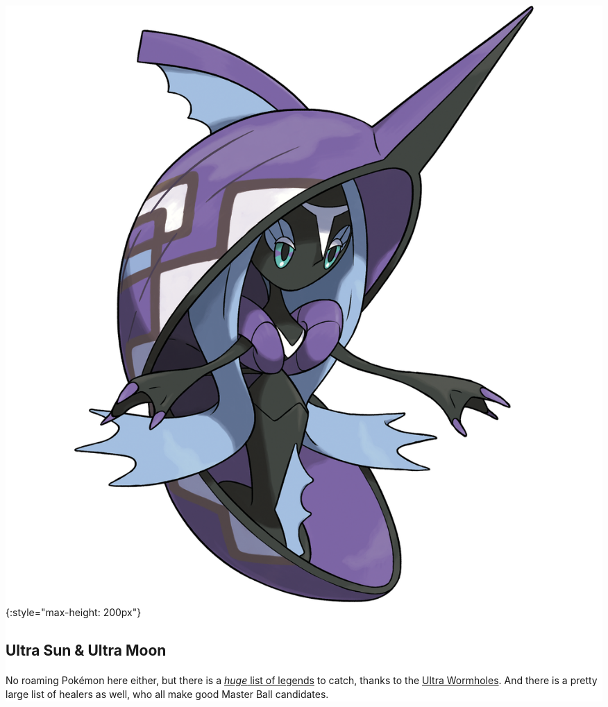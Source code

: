 ![](/assets/img/TapuFini.png){:style="max-height: 200px"}


## Ultra Sun & Ultra Moon
No roaming Pokémon here either, but there is a [*huge* list of legends](https://www.serebii.net/ultrasunultramoon/legendary.shtml) to catch, thanks to the [Ultra Wormholes](https://www.serebii.net/ultrasunultramoon/ultrawormholes.shtml). And there is a pretty large list of healers as well, who all make good Master Ball candidates.
